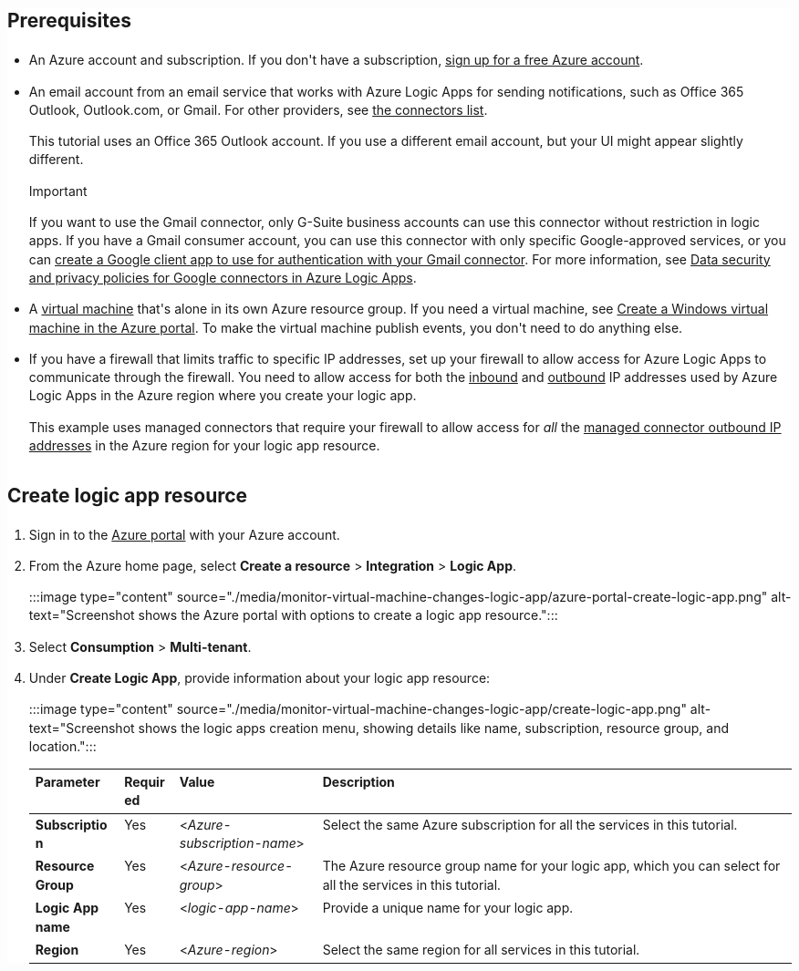 ## Prerequisites

- An Azure account and subscription. If you don't have a subscription, [sign up for a free Azure account](https://azure.microsoft.com/free/?WT.mc_id=A261C142F).

- An email account from an email service that works with Azure Logic Apps for sending notifications, such as Office 365 Outlook, Outlook.com, or Gmail. For other providers, see [the connectors list](/connectors/).

  This tutorial uses an Office 365 Outlook account. If you use a different email account, but your UI might appear slightly different.

  > [!IMPORTANT]
  > If you want to use the Gmail connector, only G-Suite business accounts can use this connector without restriction in logic apps. 
  > If you have a Gmail consumer account, you can use this connector with only specific Google-approved services, or you can [create a Google client app to use for authentication with your Gmail connector](/connectors/gmail/#authentication-and-bring-your-own-application). 
  > For more information, see [Data security and privacy policies for Google connectors in Azure Logic Apps](../connectors/connectors-google-data-security-privacy-policy.md).

- A [virtual machine](https://azure.microsoft.com/services/virtual-machines) that's alone in its own Azure resource group. If you need a virtual machine, see [Create a Windows virtual machine in the Azure portal](/azure/virtual-machines/windows/quick-create-portal). To make the virtual machine publish events, you don't need to do anything else.

- If you have a firewall that limits traffic to specific IP addresses, set up your firewall to allow access for Azure Logic Apps to communicate through the firewall. You need to allow access for both the [inbound](../logic-apps/logic-apps-limits-and-config.md#inbound) and [outbound](../logic-apps/logic-apps-limits-and-config.md#outbound) IP addresses used by Azure Logic Apps in the Azure region where you create your logic app.

  This example uses managed connectors that require your firewall to allow access for *all* the [managed connector outbound IP addresses](/connectors/common/outbound-ip-addresses) in the Azure region for your logic app resource.

## Create logic app resource

1. Sign in to the [Azure portal](https://portal.azure.com) with your Azure account.

1. From the Azure home page, select **Create a resource** > **Integration** > **Logic App**.

   :::image type="content" source="./media/monitor-virtual-machine-changes-logic-app/azure-portal-create-logic-app.png" alt-text="Screenshot shows the Azure portal with options to create a logic app resource.":::

1. Select **Consumption** > **Multi-tenant**.

1. Under **Create Logic App**, provide information about your logic app resource:

   :::image type="content" source="./media/monitor-virtual-machine-changes-logic-app/create-logic-app.png" alt-text="Screenshot shows the logic apps creation menu, showing details like name, subscription, resource group, and location.":::

   | Parameter | Required | Value | Description |
   |-----------|----------|-------|-------------|
   | **Subscription** | Yes | <*Azure-subscription-name*> | Select the same Azure subscription for all the services in this tutorial. |
   | **Resource Group** | Yes | <*Azure-resource-group*> | The Azure resource group name for your logic app, which you can select for all the services in this tutorial. |
   | **Logic App name** | Yes | <*logic-app-name*> | Provide a unique name for your logic app. |
   | **Region** | Yes | <*Azure-region*> | Select the same region for all services in this tutorial. |
